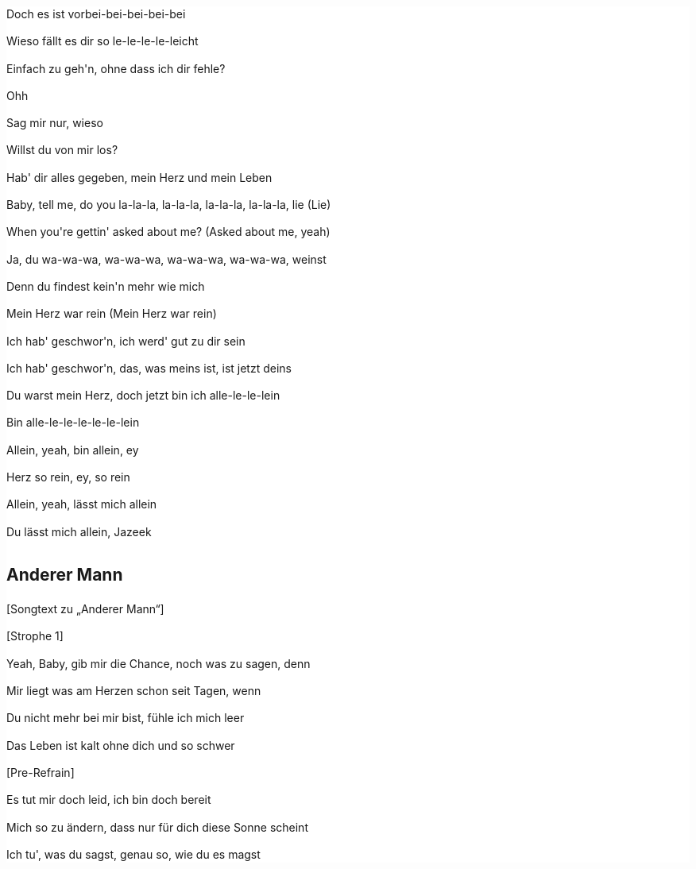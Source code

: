 Doch es ist vorbei-bei-bei-bei-bei

Wieso fällt es dir so le-le-le-le-leicht

Einfach zu geh'n, ohne dass ich dir fehle?

Ohh

Sag mir nur, wieso

Willst du von mir los?

Hab' dir alles gegeben, mein Herz und mein Leben

Baby, tell me, do you la-la-la, la-la-la, la-la-la, la-la-la, lie (Lie)

When you're gettin' asked about me? (Asked about me, yeah)

Ja, du wa-wa-wa, wa-wa-wa, wa-wa-wa, wa-wa-wa, weinst

Denn du findest kein'n mehr wie mich

Mein Herz war rein (Mein Herz war rein)

Ich hab' geschwor'n, ich werd' gut zu dir sein

Ich hab' geschwor'n, das, was meins ist, ist jetzt deins

Du warst mein Herz, doch jetzt bin ich alle-le-le-lein

Bin alle-le-le-le-le-le-lein

Allein, yeah, bin allein, ey

Herz so rein, ey, so rein

Allein, yeah, lässt mich allein

Du lässt mich allein, Jazeek



## Anderer Mann



[Songtext zu „Anderer Mann“]

[Strophe 1]

Yeah, Baby, gib mir die Chance, noch was zu sagen, denn

Mir liegt was am Herzen schon seit Tagen, wenn

Du nicht mehr bei mir bist, fühle ich mich leer

Das Leben ist kalt ohne dich und so schwer

[Pre-Refrain]

Es tut mir doch leid, ich bin doch bereit

Mich so zu ändern, dass nur für dich diese Sonne scheint

Ich tu', was du sagst, genau so, wie du es magst
